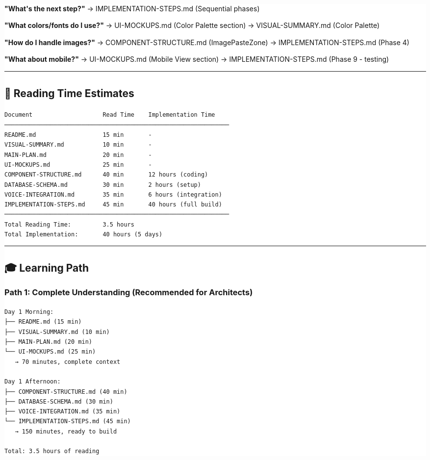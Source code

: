 **"What's the next step?"**
→ IMPLEMENTATION-STEPS.md (Sequential phases)

**"What colors/fonts do I use?"**
→ UI-MOCKUPS.md (Color Palette section)
→ VISUAL-SUMMARY.md (Color Palette)

**"How do I handle images?"**
→ COMPONENT-STRUCTURE.md (ImagePasteZone)
→ IMPLEMENTATION-STEPS.md (Phase 4)

**"What about mobile?"**
→ UI-MOCKUPS.md (Mobile View section)
→ IMPLEMENTATION-STEPS.md (Phase 9 - testing)

---

## 📝 Reading Time Estimates

```
Document                    Read Time    Implementation Time
────────────────────────────────────────────────────────────────
README.md                   15 min       -
VISUAL-SUMMARY.md           10 min       -
MAIN-PLAN.md                20 min       -
UI-MOCKUPS.md               25 min       -
COMPONENT-STRUCTURE.md      40 min       12 hours (coding)
DATABASE-SCHEMA.md          30 min       2 hours (setup)
VOICE-INTEGRATION.md        35 min       6 hours (integration)
IMPLEMENTATION-STEPS.md     45 min       40 hours (full build)
────────────────────────────────────────────────────────────────
Total Reading Time:         3.5 hours
Total Implementation:       40 hours (5 days)
```

---

## 🎓 Learning Path

### Path 1: Complete Understanding (Recommended for Architects)
```
Day 1 Morning:
├── README.md (15 min)
├── VISUAL-SUMMARY.md (10 min)
├── MAIN-PLAN.md (20 min)
└── UI-MOCKUPS.md (25 min)
   → 70 minutes, complete context

Day 1 Afternoon:
├── COMPONENT-STRUCTURE.md (40 min)
├── DATABASE-SCHEMA.md (30 min)
├── VOICE-INTEGRATION.md (35 min)
└── IMPLEMENTATION-STEPS.md (45 min)
   → 150 minutes, ready to build

Total: 3.5 hours of reading
```
